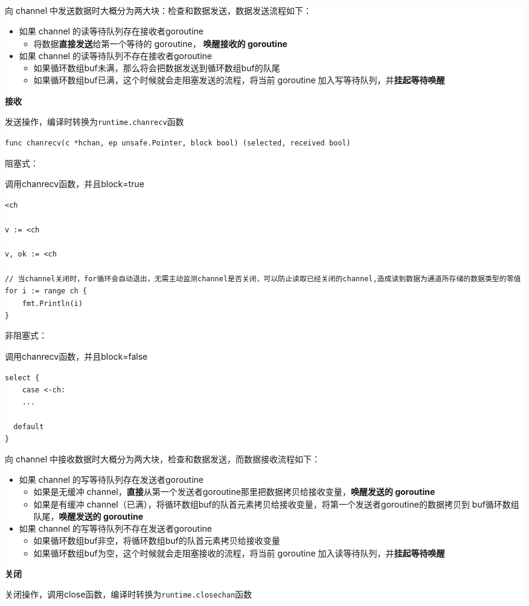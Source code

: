 向 channel 中发送数据时大概分为两大块：检查和数据发送，数据发送流程如下：

- 如果 channel 的读等待队列存在接收者goroutine
  - 将数据**直接发送**给第一个等待的 goroutine， **唤醒接收的 goroutine**
- 如果 channel 的读等待队列不存在接收者goroutine
  - 如果循环数组buf未满，那么将会把数据发送到循环数组buf的队尾
  - 如果循环数组buf已满，这个时候就会走阻塞发送的流程，将当前 goroutine 加入写等待队列，并**挂起等待唤醒**

**接收**

发送操作，编译时转换为`runtime.chanrecv`函数

```
func chanrecv(c *hchan, ep unsafe.Pointer, block bool) (selected, received bool) 
```

阻塞式：

调用chanrecv函数，并且block=true

```
<ch

v := <ch

v, ok := <ch

// 当channel关闭时，for循环会自动退出，无需主动监测channel是否关闭，可以防止读取已经关闭的channel,造成读到数据为通道所存储的数据类型的零值
for i := range ch {
    fmt.Println(i)
}
```

非阻塞式：

调用chanrecv函数，并且block=false

```
select {
    case <-ch:
    ...

  default
}
```

向 channel 中接收数据时大概分为两大块，检查和数据发送，而数据接收流程如下：

- 如果 channel 的写等待队列存在发送者goroutine
  - 如果是无缓冲 channel，**直接**从第一个发送者goroutine那里把数据拷贝给接收变量，**唤醒发送的 goroutine**
  - 如果是有缓冲 channel（已满），将循环数组buf的队首元素拷贝给接收变量，将第一个发送者goroutine的数据拷贝到 buf循环数组队尾，**唤醒发送的 goroutine**
- 如果 channel 的写等待队列不存在发送者goroutine
  - 如果循环数组buf非空，将循环数组buf的队首元素拷贝给接收变量
  - 如果循环数组buf为空，这个时候就会走阻塞接收的流程，将当前 goroutine 加入读等待队列，并**挂起等待唤醒**

**关闭**

关闭操作，调用close函数，编译时转换为`runtime.closechan`函数
